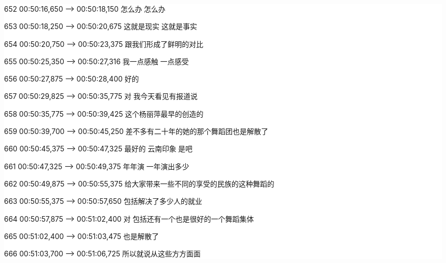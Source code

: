 652
00:50:16,650 –&gt; 00:50:18,150
怎么办 怎么办
 
653
00:50:18,250 –&gt; 00:50:20,675
这就是现实 这就是事实
 
654
00:50:20,750 –&gt; 00:50:23,375
跟我们形成了鲜明的对比
 
655
00:50:25,350 –&gt; 00:50:27,316
我一点感触 一点感受
 
656
00:50:27,875 –&gt; 00:50:28,400
好的
 
657
00:50:29,825 –&gt; 00:50:35,775
对 我今天看见有报道说
 
658
00:50:35,775 –&gt; 00:50:39,425
这个杨丽萍最早的创造的
 
659
00:50:39,700 –&gt; 00:50:45,250
差不多有二十年的她的那个舞蹈团也是解散了
 
660
00:50:45,375 –&gt; 00:50:47,325
最好的 云南印象 是吧
 
661
00:50:47,325 –&gt; 00:50:49,375
年年演 一年演出多少
 
662
00:50:49,875 –&gt; 00:50:55,375
给大家带来一些不同的享受的民族的这种舞蹈的
 
663
00:50:55,375 –&gt; 00:50:57,650
包括解决了多少人的就业
 
664
00:50:57,875 –&gt; 00:51:02,400
对 包括还有一个也是很好的一个舞蹈集体
 
665
00:51:02,400 –&gt; 00:51:03,475
也是解散了
 
666
00:51:03,700 –&gt; 00:51:06,725
所以就说从这些方方面面
 